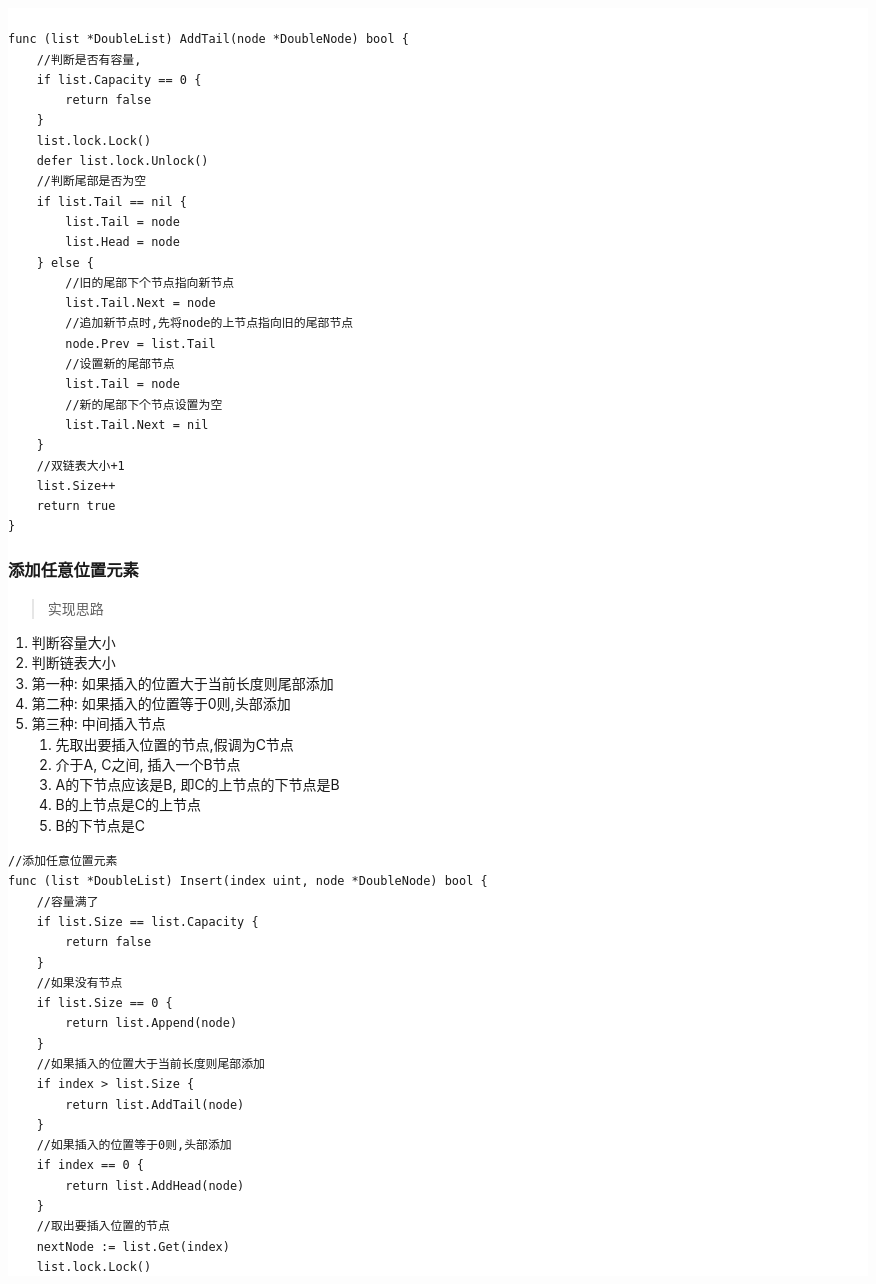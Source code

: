```

func (list *DoubleList) AddTail(node *DoubleNode) bool {
	//判断是否有容量,
	if list.Capacity == 0 {
		return false
	}
	list.lock.Lock()
	defer list.lock.Unlock()
	//判断尾部是否为空
	if list.Tail == nil {
		list.Tail = node
		list.Head = node
	} else {
		//旧的尾部下个节点指向新节点
		list.Tail.Next = node
		//追加新节点时,先将node的上节点指向旧的尾部节点
		node.Prev = list.Tail
		//设置新的尾部节点
		list.Tail = node
		//新的尾部下个节点设置为空
		list.Tail.Next = nil
	}
	//双链表大小+1
	list.Size++
	return true
}
```

### 添加任意位置元素
> 实现思路
1. 判断容量大小
1. 判断链表大小
1. 第一种: 如果插入的位置大于当前长度则尾部添加
1. 第二种: 如果插入的位置等于0则,头部添加
1. 第三种: 中间插入节点
    1. 先取出要插入位置的节点,假调为C节点
    1. 介于A, C之间, 插入一个B节点
    1. A的下节点应该是B, 即C的上节点的下节点是B
    1. B的上节点是C的上节点
    1. B的下节点是C

```
//添加任意位置元素
func (list *DoubleList) Insert(index uint, node *DoubleNode) bool {
	//容量满了
	if list.Size == list.Capacity {
		return false
	}
	//如果没有节点
	if list.Size == 0 {
		return list.Append(node)
	}
	//如果插入的位置大于当前长度则尾部添加
	if index > list.Size {
		return list.AddTail(node)
	}
	//如果插入的位置等于0则,头部添加
	if index == 0 {
		return list.AddHead(node)
	}
	//取出要插入位置的节点
	nextNode := list.Get(index)
	list.lock.Lock()
```